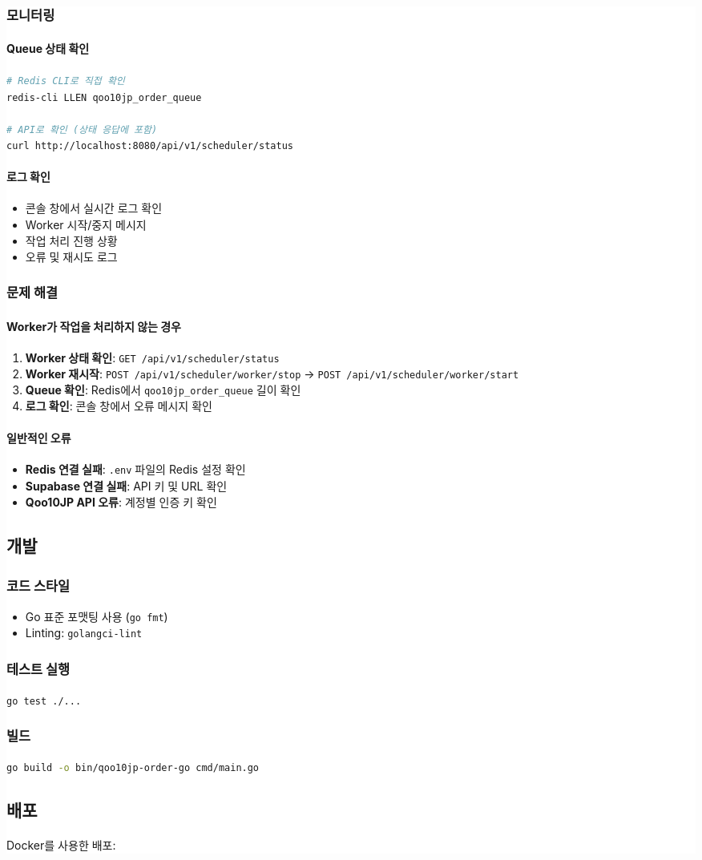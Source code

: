 ### 모니터링

#### Queue 상태 확인
```bash
# Redis CLI로 직접 확인
redis-cli LLEN qoo10jp_order_queue

# API로 확인 (상태 응답에 포함)
curl http://localhost:8080/api/v1/scheduler/status
```

#### 로그 확인
- 콘솔 창에서 실시간 로그 확인
- Worker 시작/중지 메시지
- 작업 처리 진행 상황
- 오류 및 재시도 로그

### 문제 해결

#### Worker가 작업을 처리하지 않는 경우
1. **Worker 상태 확인**: `GET /api/v1/scheduler/status`
2. **Worker 재시작**: `POST /api/v1/scheduler/worker/stop` → `POST /api/v1/scheduler/worker/start`
3. **Queue 확인**: Redis에서 `qoo10jp_order_queue` 길이 확인
4. **로그 확인**: 콘솔 창에서 오류 메시지 확인

#### 일반적인 오류
- **Redis 연결 실패**: `.env` 파일의 Redis 설정 확인
- **Supabase 연결 실패**: API 키 및 URL 확인
- **Qoo10JP API 오류**: 계정별 인증 키 확인

## 개발

### 코드 스타일
- Go 표준 포맷팅 사용 (`go fmt`)
- Linting: `golangci-lint`

### 테스트 실행
```bash
go test ./...
```

### 빌드
```bash
go build -o bin/qoo10jp-order-go cmd/main.go
```

## 배포

Docker를 사용한 배포:
